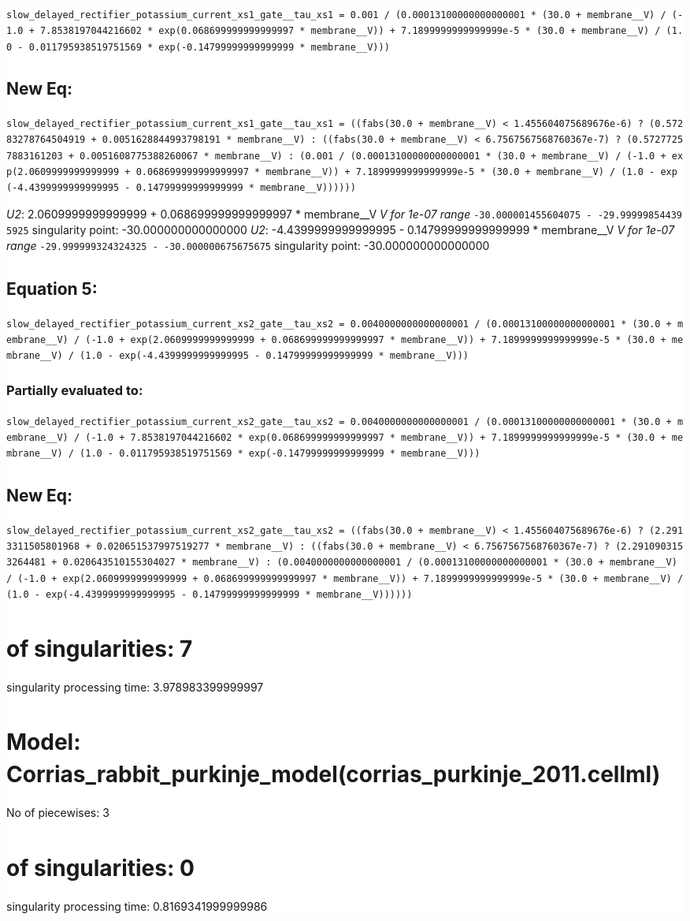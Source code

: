 ```
slow_delayed_rectifier_potassium_current_xs1_gate__tau_xs1 = 0.001 / (0.00013100000000000001 * (30.0 + membrane__V) / (-1.0 + 7.8538197044216602 * exp(0.068699999999999997 * membrane__V)) + 7.1899999999999999e-5 * (30.0 + membrane__V) / (1.0 - 0.011795938519751569 * exp(-0.14799999999999999 * membrane__V)))
```
## New Eq:
```
slow_delayed_rectifier_potassium_current_xs1_gate__tau_xs1 = ((fabs(30.0 + membrane__V) < 1.455604075689676e-6) ? (0.57283278764504919 + 0.0051628844993798191 * membrane__V) : ((fabs(30.0 + membrane__V) < 6.7567567568760367e-7) ? (0.57277257883161203 + 0.0051608775388260067 * membrane__V) : (0.001 / (0.00013100000000000001 * (30.0 + membrane__V) / (-1.0 + exp(2.0609999999999999 + 0.068699999999999997 * membrane__V)) + 7.1899999999999999e-5 * (30.0 + membrane__V) / (1.0 - exp(-4.4399999999999995 - 0.14799999999999999 * membrane__V))))))
```

*U2*: 2.0609999999999999 + 0.068699999999999997 * membrane__V
*V for 1e-07 range* 
`-30.000001455604075 - -29.999998544395925`
singularity point: -30.000000000000000
*U2*: -4.4399999999999995 - 0.14799999999999999 * membrane__V
*V for 1e-07 range* 
`-29.999999324324325 - -30.000000675675675`
singularity point: -30.000000000000000
## Equation 5:
```
slow_delayed_rectifier_potassium_current_xs2_gate__tau_xs2 = 0.0040000000000000001 / (0.00013100000000000001 * (30.0 + membrane__V) / (-1.0 + exp(2.0609999999999999 + 0.068699999999999997 * membrane__V)) + 7.1899999999999999e-5 * (30.0 + membrane__V) / (1.0 - exp(-4.4399999999999995 - 0.14799999999999999 * membrane__V)))
```
### Partially evaluated to: 
```
slow_delayed_rectifier_potassium_current_xs2_gate__tau_xs2 = 0.0040000000000000001 / (0.00013100000000000001 * (30.0 + membrane__V) / (-1.0 + 7.8538197044216602 * exp(0.068699999999999997 * membrane__V)) + 7.1899999999999999e-5 * (30.0 + membrane__V) / (1.0 - 0.011795938519751569 * exp(-0.14799999999999999 * membrane__V)))
```
## New Eq:
```
slow_delayed_rectifier_potassium_current_xs2_gate__tau_xs2 = ((fabs(30.0 + membrane__V) < 1.455604075689676e-6) ? (2.2913311505801968 + 0.020651537997519277 * membrane__V) : ((fabs(30.0 + membrane__V) < 6.7567567568760367e-7) ? (2.2910903153264481 + 0.020643510155304027 * membrane__V) : (0.0040000000000000001 / (0.00013100000000000001 * (30.0 + membrane__V) / (-1.0 + exp(2.0609999999999999 + 0.068699999999999997 * membrane__V)) + 7.1899999999999999e-5 * (30.0 + membrane__V) / (1.0 - exp(-4.4399999999999995 - 0.14799999999999999 * membrane__V))))))
```

# of singularities:  7
singularity processing time: 3.978983399999997
# Model: Corrias_rabbit_purkinje_model(corrias_purkinje_2011.cellml)
No of piecewises: 3
# of singularities:  0
singularity processing time: 0.8169341999999986